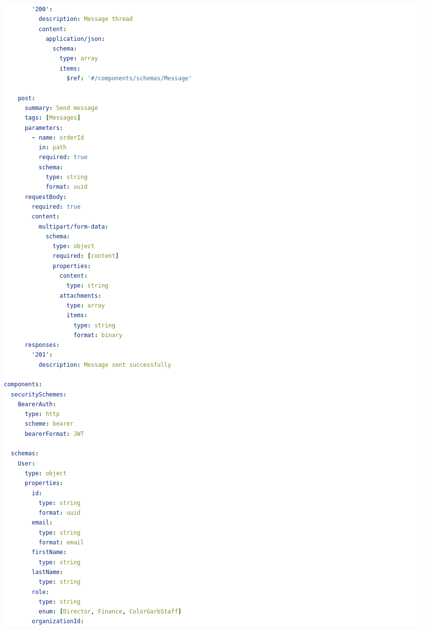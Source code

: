 ```yaml
        '200':
          description: Message thread
          content:
            application/json:
              schema:
                type: array
                items:
                  $ref: '#/components/schemas/Message'

    post:
      summary: Send message
      tags: [Messages]
      parameters:
        - name: orderId
          in: path
          required: true
          schema:
            type: string
            format: uuid
      requestBody:
        required: true
        content:
          multipart/form-data:
            schema:
              type: object
              required: [content]
              properties:
                content:
                  type: string
                attachments:
                  type: array
                  items:
                    type: string
                    format: binary
      responses:
        '201':
          description: Message sent successfully

components:
  securitySchemes:
    BearerAuth:
      type: http
      scheme: bearer
      bearerFormat: JWT

  schemas:
    User:
      type: object
      properties:
        id:
          type: string
          format: uuid
        email:
          type: string
          format: email
        firstName:
          type: string
        lastName:
          type: string
        role:
          type: string
          enum: [Director, Finance, ColorGarbStaff]
        organizationId:
```